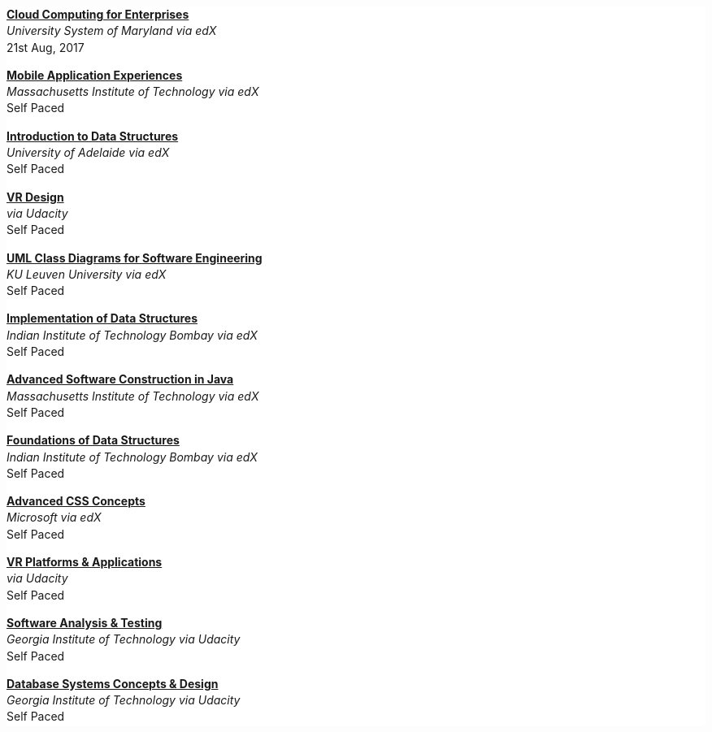[**Cloud Computing for Enterprises**](https://www.class-central.com/mooc/8168/edx-cloud-computing-for-enterprises)  
_University System of Maryland via edX_  
21st Aug, 2017

[**Mobile Application Experiences**](https://www.class-central.com/mooc/7840/edx-mobile-application-experiences)  
_Massachusetts Institute of Technology via edX_  
Self Paced

[**Introduction to Data Structures**](https://www.class-central.com/mooc/7391/edx-introduction-to-data-structures)  
_University of Adelaide via edX_  
Self Paced

[**VR Design**](https://www.class-central.com/mooc/8394/udacity-vr-design)  
_via Udacity_  
Self Paced

[**UML Class Diagrams for Software Engineering**](https://www.class-central.com/mooc/7837/edx-uml-class-diagrams-for-software-engineering)  
_KU Leuven University via edX_  
Self Paced

[**Implementation of Data Structures**](https://www.class-central.com/mooc/5753/edx-implementation-of-data-structures)  
_Indian Institute of Technology Bombay via edX_  
Self Paced

[**Advanced Software Construction in Java**](https://www.class-central.com/mooc/6475/edx-advanced-software-construction-in-java)  
_Massachusetts Institute of Technology via edX_  
Self Paced

[**Foundations of Data Structures**](https://www.class-central.com/mooc/5755/edx-foundations-of-data-structures)  
_Indian Institute of Technology Bombay via edX_  
Self Paced

[**Advanced CSS Concepts**](https://www.class-central.com/mooc/7208/edx-advanced-css-concepts)  
_Microsoft via edX_  
Self Paced

[**VR Platforms & Applications**](https://www.class-central.com/mooc/8422/udacity-vr-platforms-applications)  
_via Udacity_  
Self Paced

[**Software Analysis & Testing**](https://www.class-central.com/mooc/8568/udacity-software-analysis-testing)  
_Georgia Institute of Technology via Udacity_  
Self Paced

[**Database Systems Concepts & Design**](https://www.class-central.com/mooc/8573/udacity-database-systems-concepts-design)  
_Georgia Institute of Technology via Udacity_  
Self Paced
